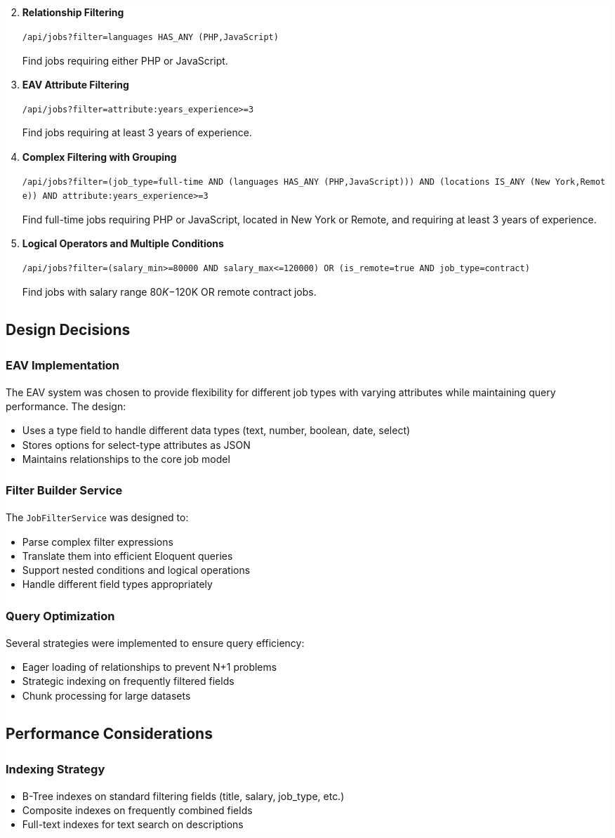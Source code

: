 2. **Relationship Filtering**
   ```
   /api/jobs?filter=languages HAS_ANY (PHP,JavaScript)
   ```
   Find jobs requiring either PHP or JavaScript.

3. **EAV Attribute Filtering**
   ```
   /api/jobs?filter=attribute:years_experience>=3
   ```
   Find jobs requiring at least 3 years of experience.

4. **Complex Filtering with Grouping**
   ```
   /api/jobs?filter=(job_type=full-time AND (languages HAS_ANY (PHP,JavaScript))) AND (locations IS_ANY (New York,Remote)) AND attribute:years_experience>=3
   ```
   Find full-time jobs requiring PHP or JavaScript, located in New York or Remote, and requiring at least 3 years of experience.

5. **Logical Operators and Multiple Conditions**
   ```
   /api/jobs?filter=(salary_min>=80000 AND salary_max<=120000) OR (is_remote=true AND job_type=contract)
   ```
   Find jobs with salary range $80K-$120K OR remote contract jobs.

## Design Decisions

### EAV Implementation
The EAV system was chosen to provide flexibility for different job types with varying attributes while maintaining query performance. The design:
- Uses a type field to handle different data types (text, number, boolean, date, select)
- Stores options for select-type attributes as JSON
- Maintains relationships to the core job model

### Filter Builder Service
The `JobFilterService` was designed to:
- Parse complex filter expressions
- Translate them into efficient Eloquent queries
- Support nested conditions and logical operations
- Handle different field types appropriately

### Query Optimization
Several strategies were implemented to ensure query efficiency:
- Eager loading of relationships to prevent N+1 problems
- Strategic indexing on frequently filtered fields
- Chunk processing for large datasets

## Performance Considerations

### Indexing Strategy
- B-Tree indexes on standard filtering fields (title, salary, job_type, etc.)
- Composite indexes on frequently combined fields
- Full-text indexes for text search on descriptions
